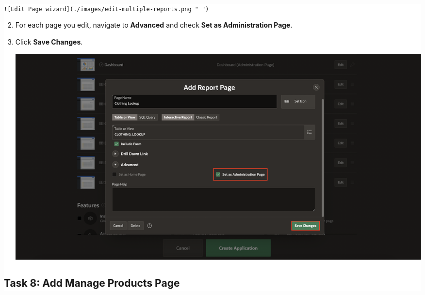     ![Edit Page wizard](./images/edit-multiple-reports.png " ")

2. For each page you edit, navigate to **Advanced** and check **Set as Administration Page**.

3. Click **Save Changes**.

    ![Edit Page wizard](./images/admin-pages.png " ")

## Task 8: Add Manage Products Page
